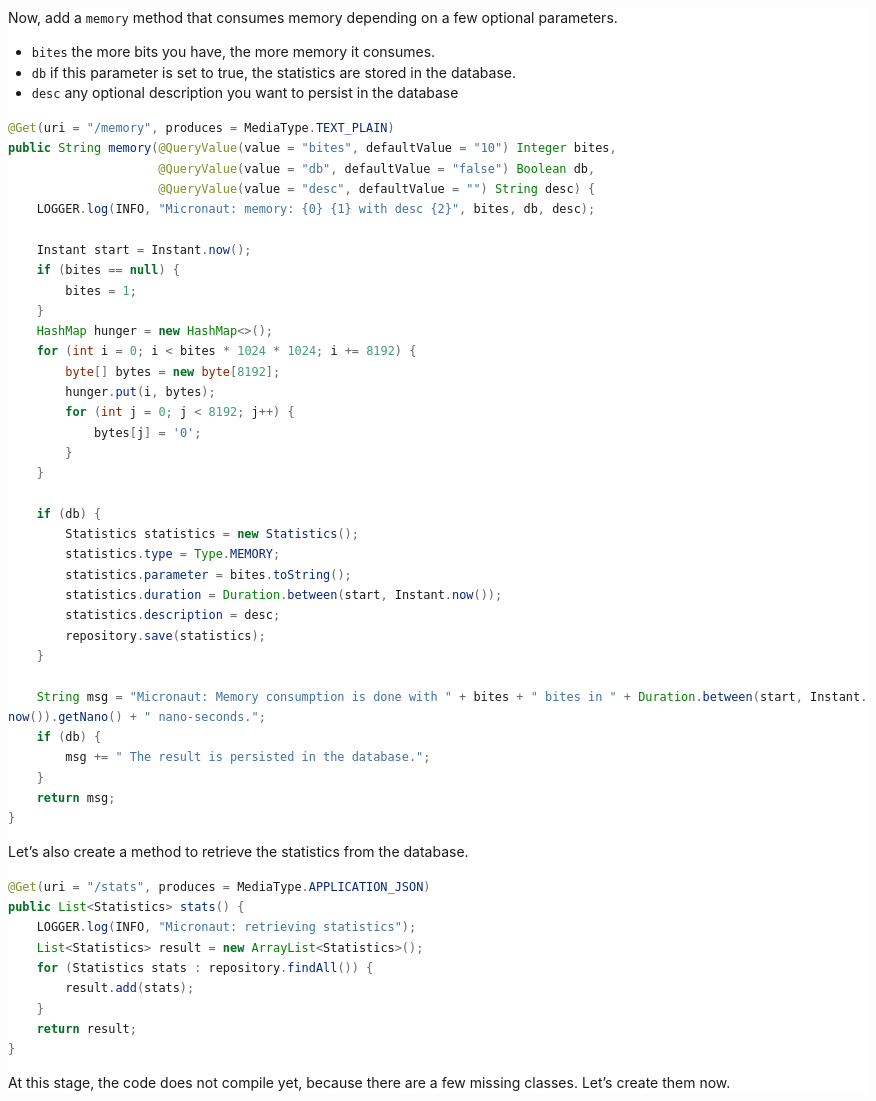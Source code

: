 ```java
```
Now, add a `memory` method that consumes memory depending on a few optional parameters.

- `bites` the more bits you have, the more memory it consumes.
- `db` if this parameter is set to true, the statistics are stored in the database.
- `desc` any optional description you want to persist in the database

```java
@Get(uri = "/memory", produces = MediaType.TEXT_PLAIN)
public String memory(@QueryValue(value = "bites", defaultValue = "10") Integer bites,
                     @QueryValue(value = "db", defaultValue = "false") Boolean db,
                     @QueryValue(value = "desc", defaultValue = "") String desc) {
    LOGGER.log(INFO, "Micronaut: memory: {0} {1} with desc {2}", bites, db, desc);

    Instant start = Instant.now();
    if (bites == null) {
        bites = 1;
    }
    HashMap hunger = new HashMap<>();
    for (int i = 0; i < bites * 1024 * 1024; i += 8192) {
        byte[] bytes = new byte[8192];
        hunger.put(i, bytes);
        for (int j = 0; j < 8192; j++) {
            bytes[j] = '0';
        }
    }

    if (db) {
        Statistics statistics = new Statistics();
        statistics.type = Type.MEMORY;
        statistics.parameter = bites.toString();
        statistics.duration = Duration.between(start, Instant.now());
        statistics.description = desc;
        repository.save(statistics);
    }

    String msg = "Micronaut: Memory consumption is done with " + bites + " bites in " + Duration.between(start, Instant.now()).getNano() + " nano-seconds.";
    if (db) {
        msg += " The result is persisted in the database.";
    }
    return msg;
}
```
Let’s also create a method to retrieve the statistics from the database.

```java
@Get(uri = "/stats", produces = MediaType.APPLICATION_JSON)
public List<Statistics> stats() {
    LOGGER.log(INFO, "Micronaut: retrieving statistics");
    List<Statistics> result = new ArrayList<Statistics>();
    for (Statistics stats : repository.findAll()) {
        result.add(stats);
    }
    return result;
}
```
At this stage, the code does not compile yet, because there are a few missing classes.
Let’s create them now.
